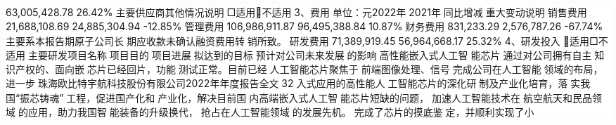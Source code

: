 63,005,428.78
26.42%
主要供应商其他情况说明
□适用不适用
3、费用
单位：元2022年
2021年
同比增减
重大变动说明
销售费用
21,688,108.69
24,885,304.94
-12.85%
管理费用
106,986,911.87
96,495,388.84
10.87%
财务费用
831,233.29
2,576,787.26
-67.74%
主要系本报告期原子公司长
期应收款未确认融资费用转
销所致。
研发费用
71,389,919.45
56,964,668.17
25.32%
4、研发投入
适用□不适用
主要研发项目名称
项目目的
项目进展
拟达到的目标
预计对公司未来发展
的影响
高性能嵌入式人工智
能芯片
通过对公司拥有自主
知识产权的、面向嵌
芯片已经回片，功能
测试正常。目前已经
人工智能芯片聚焦于
前端图像处理、信号
完成公司在人工智能
领域的布局，进一步
珠海欧比特宇航科技股份有限公司2022年年度报告全文
32
入式应用的高性能人
工智能芯片的深化研
制及产业化培育，落
实我国“振芯铸魂”
工程，促进国产化和
产业化，解决目前国
内高端嵌入式人工智
能芯片短缺的问题，
加速人工智能技术在
航空航天和民品领域
的应用，助力我国智
能装备的升级换代，
抢占在人工智能领域
的发展先机。
完成了芯片的摸底鉴
定，并顺利实现了小